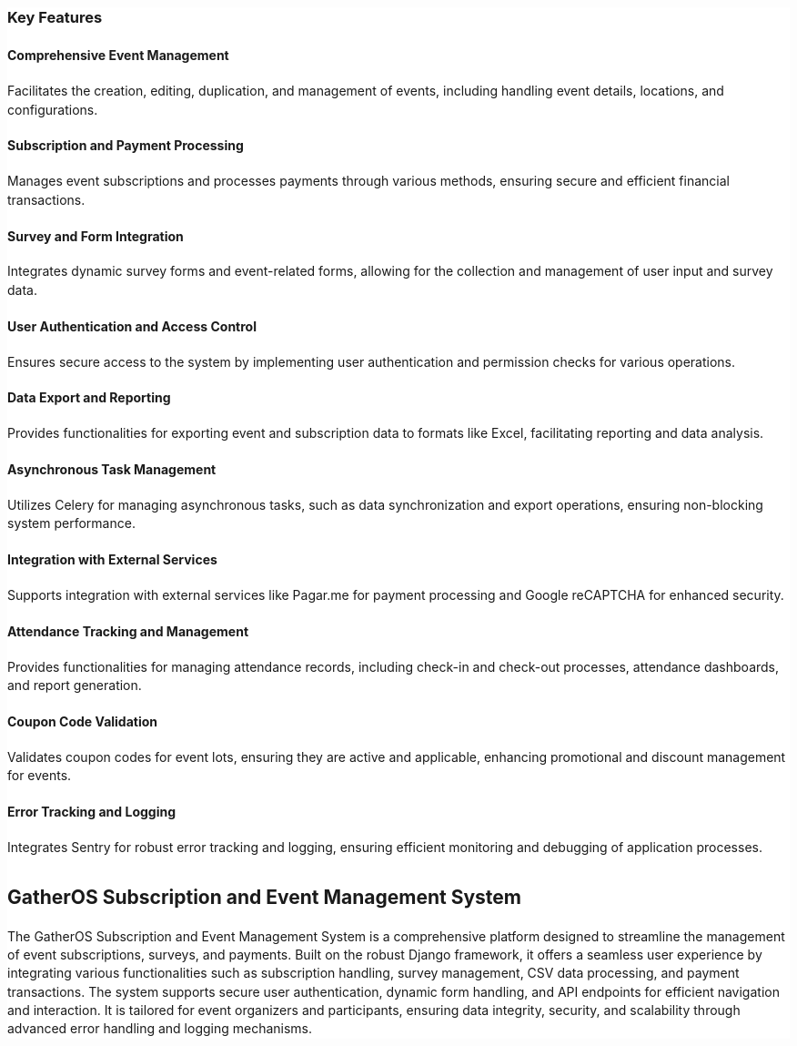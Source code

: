 ### Key Features

#### Comprehensive Event Management
Facilitates the creation, editing, duplication, and management of events, including handling event details, locations, and configurations.

#### Subscription and Payment Processing
Manages event subscriptions and processes payments through various methods, ensuring secure and efficient financial transactions.

#### Survey and Form Integration
Integrates dynamic survey forms and event-related forms, allowing for the collection and management of user input and survey data.

#### User Authentication and Access Control
Ensures secure access to the system by implementing user authentication and permission checks for various operations.

#### Data Export and Reporting
Provides functionalities for exporting event and subscription data to formats like Excel, facilitating reporting and data analysis.

#### Asynchronous Task Management
Utilizes Celery for managing asynchronous tasks, such as data synchronization and export operations, ensuring non-blocking system performance.

#### Integration with External Services
Supports integration with external services like Pagar.me for payment processing and Google reCAPTCHA for enhanced security.

#### Attendance Tracking and Management
Provides functionalities for managing attendance records, including check-in and check-out processes, attendance dashboards, and report generation.

#### Coupon Code Validation
Validates coupon codes for event lots, ensuring they are active and applicable, enhancing promotional and discount management for events.

#### Error Tracking and Logging
Integrates Sentry for robust error tracking and logging, ensuring efficient monitoring and debugging of application processes.
## GatherOS Subscription and Event Management System

The GatherOS Subscription and Event Management System is a comprehensive platform designed to streamline the management of event subscriptions, surveys, and payments. Built on the robust Django framework, it offers a seamless user experience by integrating various functionalities such as subscription handling, survey management, CSV data processing, and payment transactions. The system supports secure user authentication, dynamic form handling, and API endpoints for efficient navigation and interaction. It is tailored for event organizers and participants, ensuring data integrity, security, and scalability through advanced error handling and logging mechanisms.
